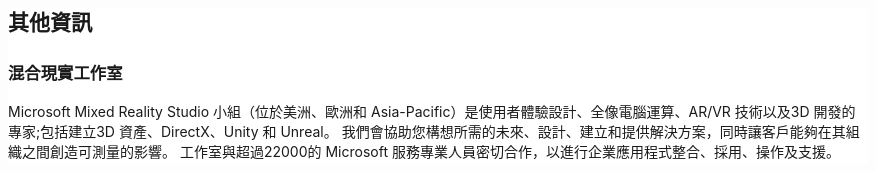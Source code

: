## <a name="additional-information"></a>其他資訊

### <a name="mixed-reality-studios"></a>混合現實工作室

Microsoft Mixed Reality Studio 小組（位於美洲、歐洲和 Asia-Pacific）是使用者體驗設計、全像電腦運算、AR/VR 技術以及3D 開發的專家;包括建立3D 資產、DirectX、Unity 和 Unreal。 我們會協助您構想所需的未來、設計、建立和提供解決方案，同時讓客戶能夠在其組織之間創造可測量的影響。 工作室與超過22000的 Microsoft 服務專業人員密切合作，以進行企業應用程式整合、採用、操作及支援。